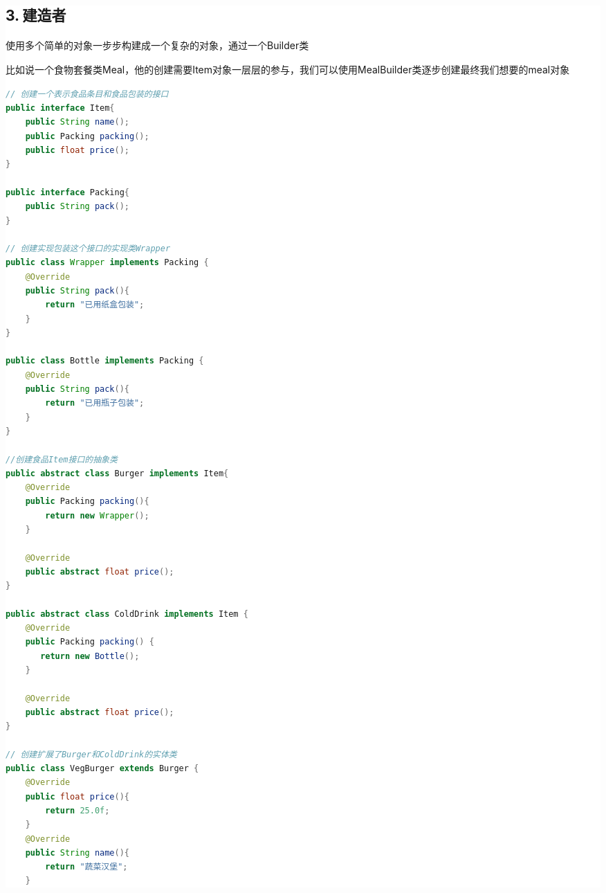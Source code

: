 ## 3. 建造者

使用多个简单的对象一步步构建成一个复杂的对象，通过一个Builder类

比如说一个食物套餐类Meal，他的创建需要Item对象一层层的参与，我们可以使用MealBuilder类逐步创建最终我们想要的meal对象

```java
// 创建一个表示食品条目和食品包装的接口
public interface Item{
    public String name();
    public Packing packing();
    public float price();
}

public interface Packing{
    public String pack();
}

// 创建实现包装这个接口的实现类Wrapper
public class Wrapper implements Packing {
    @Override
    public String pack(){
        return "已用纸盒包装";
    }
}

public class Bottle implements Packing {
    @Override 
    public String pack(){
        return "已用瓶子包装";
    }
}

//创建食品Item接口的抽象类
public abstract class Burger implements Item{
    @Override 
    public Packing packing(){
		return new Wrapper();
    }
    
    @Override
    public abstract float price();
}

public abstract class ColdDrink implements Item {
    @Override
    public Packing packing() {
       return new Bottle();
    }
 
    @Override
    public abstract float price();
}

// 创建扩展了Burger和ColdDrink的实体类
public class VegBurger extends Burger {
    @Override
    public float price(){
        return 25.0f;
    }
    @Override 
    public String name(){
        return "蔬菜汉堡";
    }
```